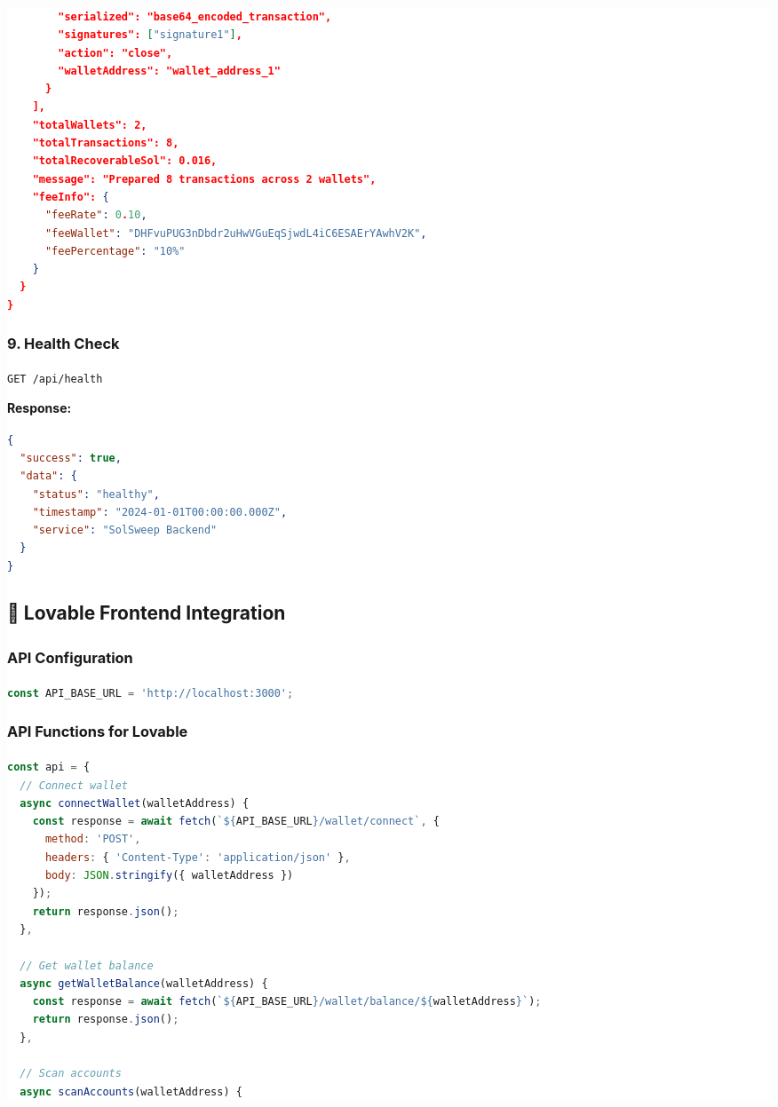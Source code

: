 ```json
        "serialized": "base64_encoded_transaction",
        "signatures": ["signature1"],
        "action": "close",
        "walletAddress": "wallet_address_1"
      }
    ],
    "totalWallets": 2,
    "totalTransactions": 8,
    "totalRecoverableSol": 0.016,
    "message": "Prepared 8 transactions across 2 wallets",
    "feeInfo": {
      "feeRate": 0.10,
      "feeWallet": "DHFvuPUG3nDbdr2uHwVGuEqSjwdL4iC6ESAErYAwhV2K",
      "feePercentage": "10%"
    }
  }
}
```

### **9. Health Check**
```
GET /api/health
```
**Response:**
```json
{
  "success": true,
  "data": {
    "status": "healthy",
    "timestamp": "2024-01-01T00:00:00.000Z",
    "service": "SolSweep Backend"
  }
}
```

## 🔧 Lovable Frontend Integration

### **API Configuration**
```javascript
const API_BASE_URL = 'http://localhost:3000';
```

### **API Functions for Lovable**
```javascript
const api = {
  // Connect wallet
  async connectWallet(walletAddress) {
    const response = await fetch(`${API_BASE_URL}/wallet/connect`, {
      method: 'POST',
      headers: { 'Content-Type': 'application/json' },
      body: JSON.stringify({ walletAddress })
    });
    return response.json();
  },

  // Get wallet balance
  async getWalletBalance(walletAddress) {
    const response = await fetch(`${API_BASE_URL}/wallet/balance/${walletAddress}`);
    return response.json();
  },

  // Scan accounts
  async scanAccounts(walletAddress) {
```